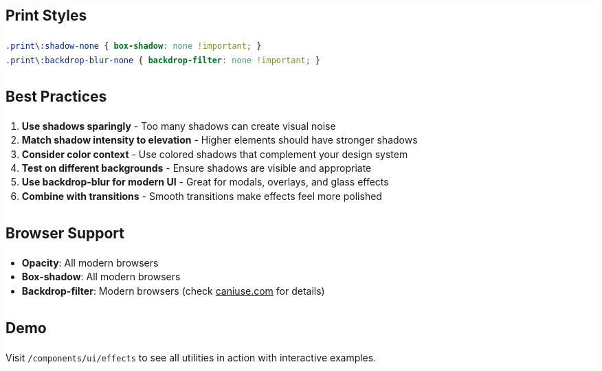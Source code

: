 ## Print Styles

```scss
.print\:shadow-none { box-shadow: none !important; }
.print\:backdrop-blur-none { backdrop-filter: none !important; }
```

## Best Practices

1. **Use shadows sparingly** - Too many shadows can create visual noise
2. **Match shadow intensity to elevation** - Higher elements should have stronger shadows
3. **Consider color context** - Use colored shadows that complement your design system
4. **Test on different backgrounds** - Ensure shadows are visible and appropriate
5. **Use backdrop-blur for modern UI** - Great for modals, overlays, and glass effects
6. **Combine with transitions** - Smooth transitions make effects feel more polished

## Browser Support

- **Opacity**: All modern browsers
- **Box-shadow**: All modern browsers
- **Backdrop-filter**: Modern browsers (check [caniuse.com](https://caniuse.com/?search=backdrop-filter) for details)

## Demo

Visit `/components/ui/effects` to see all utilities in action with interactive examples.
